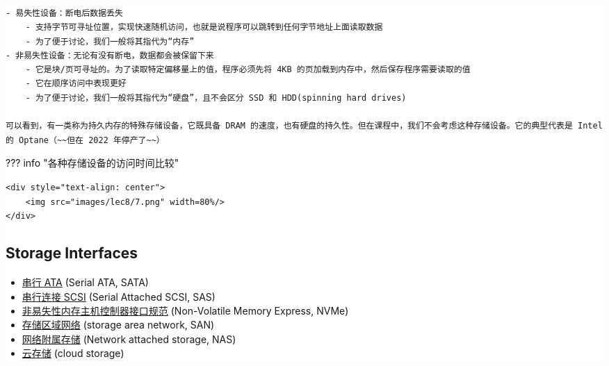     - 易失性设备：断电后数据丢失
        - 支持字节可寻址位置，实现快速随机访问，也就是说程序可以跳转到任何字节地址上面读取数据
        - 为了便于讨论，我们一般将其指代为“内存”
    - 非易失性设备：无论有没有断电，数据都会被保留下来
        - 它是块/页可寻址的。为了读取特定偏移量上的值，程序必须先将 4KB 的页加载到内存中，然后保存程序需要读取的值
        - 它在顺序访问中表现更好
        - 为了便于讨论，我们一般将其指代为“硬盘”，且不会区分 SSD 和 HDD(spinning hard drives)

    可以看到，有一类称为持久内存的特殊存储设备，它既具备 DRAM 的速度，也有硬盘的持久性。但在课程中，我们不会考虑这种存储设备。它的典型代表是 Intel 的 Optane（~~但在 2022 年停产了~~）

??? info "各种存储设备的访问时间比较"

    <div style="text-align: center">
        <img src="images/lec8/7.png" width=80%/>
    </div>


## Storage Interfaces

- [串行 ATA](https://en.wikipedia.org/wiki/SATA) (Serial ATA, SATA)
- [串行连接 SCSI](https://en.wikipedia.org/wiki/Serial_Attached_SCSI) (Serial Attached SCSI, SAS)
- [非易失性内存主机控制器接口规范](https://en.wikipedia.org/wiki/NVM_Express) (Non-Volatile Memory Express, NVMe)
- [存储区域网络](https://en.wikipedia.org/wiki/Storage_area_network) (storage area network, SAN)
- [网络附属存储](https://en.wikipedia.org/wiki/Network-attached_storage) (Network attached storage, NAS)
- [云存储](https://en.wikipedia.org/wiki/Cloud_storage) (cloud storage)
